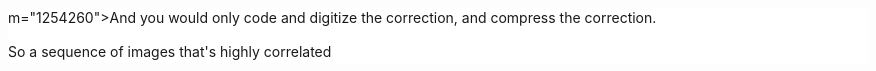   m="1254260">And</span> <span m="1254470">you</span> <span m="1254580">would</span>
  <span m="1254790">only</span> <span m="1255660">code</span> <span m="1256510">and</span>
  <span m="1256700">digitize</span> <span m="1257630">the</span> <span m="1257780">correction,</span>
  <span m="1258620">and</span> <span m="1259200">compress</span> <span m="1259880">the</span>
  <span m="1260010">correction.</span></p><p><span m="1260970">So</span> <span m="1261560">a</span>
  <span m="1261650">sequence</span> <span m="1262160">of</span> <span m="1262470">images</span>
  <span m="1263540">that's</span> <span m="1263850">highly</span> <span m="1264400">correlated</span>
